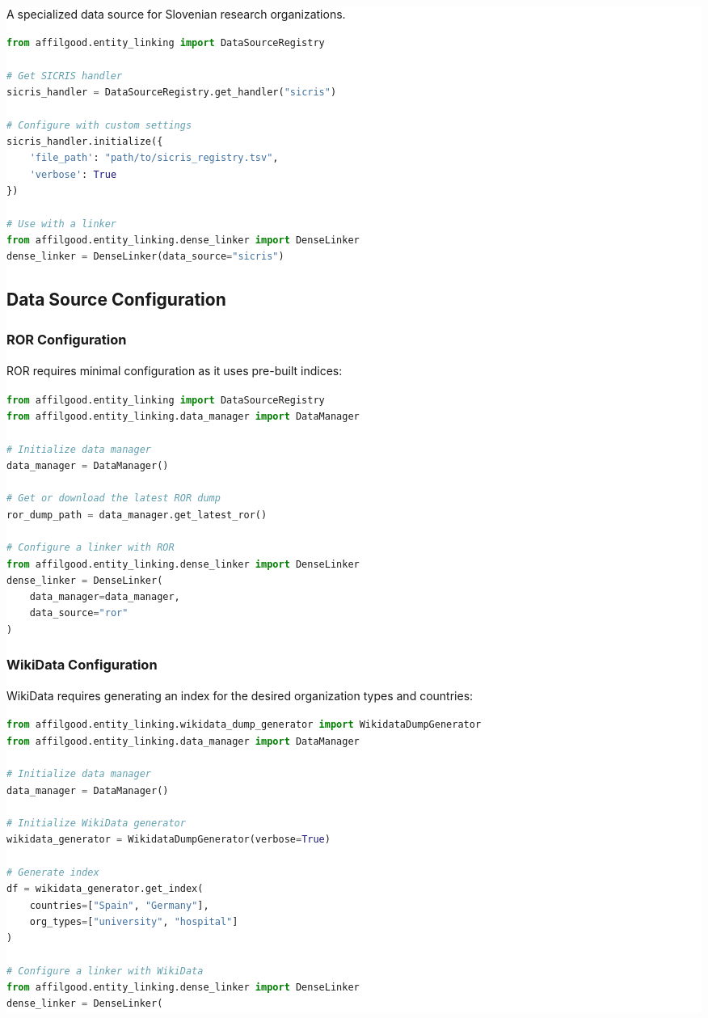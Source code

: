 A specialized data source for Slovenian research organizations.

```python
from affilgood.entity_linking import DataSourceRegistry

# Get SICRIS handler
sicris_handler = DataSourceRegistry.get_handler("sicris")

# Configure with custom settings
sicris_handler.initialize({
    'file_path': "path/to/sicris_registry.tsv",
    'verbose': True
})

# Use with a linker
from affilgood.entity_linking.dense_linker import DenseLinker
dense_linker = DenseLinker(data_source="sicris")
```

## Data Source Configuration

### ROR Configuration

ROR requires minimal configuration as it uses pre-built indices:

```python
from affilgood.entity_linking import DataSourceRegistry
from affilgood.entity_linking.data_manager import DataManager

# Initialize data manager
data_manager = DataManager()

# Get or download the latest ROR dump
ror_dump_path = data_manager.get_latest_ror()

# Configure a linker with ROR
from affilgood.entity_linking.dense_linker import DenseLinker
dense_linker = DenseLinker(
    data_manager=data_manager,
    data_source="ror"
)
```

### WikiData Configuration

WikiData requires generating an index for the desired organization types and countries:

```python
from affilgood.entity_linking.wikidata_dump_generator import WikidataDumpGenerator
from affilgood.entity_linking.data_manager import DataManager

# Initialize data manager
data_manager = DataManager()

# Initialize WikiData generator
wikidata_generator = WikidataDumpGenerator(verbose=True)

# Generate index
df = wikidata_generator.get_index(
    countries=["Spain", "Germany"],
    org_types=["university", "hospital"]
)

# Configure a linker with WikiData
from affilgood.entity_linking.dense_linker import DenseLinker
dense_linker = DenseLinker(
```